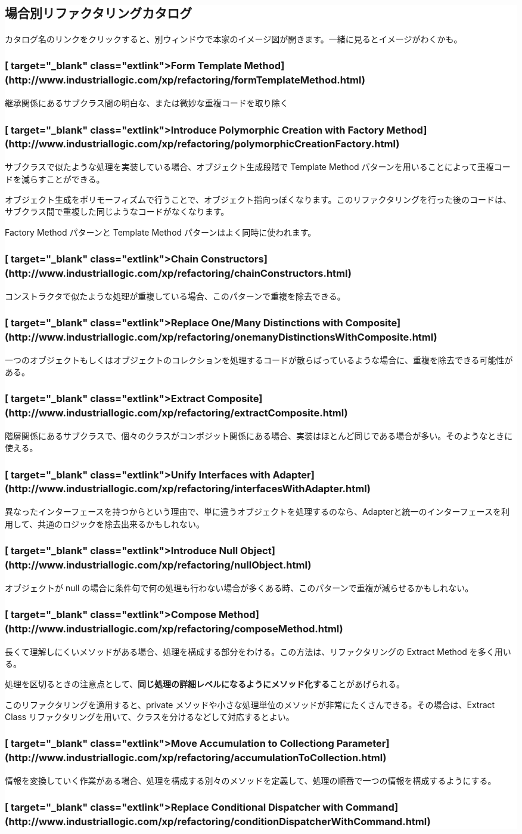 <h2>場合別リファクタリングカタログ</h2>

カタログ名のリンクをクリックすると、別ウィンドウで本家のイメージ図が開きます。一緒に見るとイメージがわくかも。

<h3 id="Form Template Method">[ target="_blank" class="extlink">Form Template Method](http://www.industriallogic.com/xp/refactoring/formTemplateMethod.html)</h3>

継承関係にあるサブクラス間の明白な、または微妙な重複コードを取り除く

<h3 id="Introduce Polymorphic Creation with Factory Method">[ target="_blank" class="extlink">Introduce Polymorphic Creation with Factory Method](http://www.industriallogic.com/xp/refactoring/polymorphicCreationFactory.html)</h3>

サブクラスで似たような処理を実装している場合、オブジェクト生成段階で Template Method パターンを用いることによって重複コードを減らすことができる。

オブジェクト生成をポリモーフィズムで行うことで、オブジェクト指向っぽくなります。このリファクタリングを行った後のコードは、サブクラス間で重複した同じようなコードがなくなります。

Factory Method パターンと Template Method パターンはよく同時に使われます。

<h3 id="Chain Constructors">[ target="_blank" class="extlink">Chain Constructors](http://www.industriallogic.com/xp/refactoring/chainConstructors.html)</h3>

コンストラクタで似たような処理が重複している場合、このパターンで重複を除去できる。

<h3 id="Replace One/Many Distinctions with Composite">[ target="_blank" class="extlink">Replace One/Many Distinctions with Composite](http://www.industriallogic.com/xp/refactoring/onemanyDistinctionsWithComposite.html)</h3>

一つのオブジェクトもしくはオブジェクトのコレクションを処理するコードが散らばっているような場合に、重複を除去できる可能性がある。

<h3 id="Extract Composite">[ target="_blank" class="extlink">Extract Composite](http://www.industriallogic.com/xp/refactoring/extractComposite.html)</h3>

階層関係にあるサブクラスで、個々のクラスがコンポジット関係にある場合、実装はほとんど同じである場合が多い。そのようなときに使える。

<h3 id="Unify Interfaces with Adapter">[ target="_blank" class="extlink">Unify Interfaces with Adapter](http://www.industriallogic.com/xp/refactoring/interfacesWithAdapter.html)</h3>

異なったインターフェースを持つからという理由で、単に違うオブジェクトを処理するのなら、Adapterと統一のインターフェースを利用して、共通のロジックを除去出来るかもしれない。

<h3 id="Introduce Null Object">[ target="_blank" class="extlink">Introduce Null Object](http://www.industriallogic.com/xp/refactoring/nullObject.html)</h3>

オブジェクトが null の場合に条件句で何の処理も行わない場合が多くある時、このパターンで重複が減らせるかもしれない。

<h3 id="Compose Method">[ target="_blank" class="extlink">Compose Method](http://www.industriallogic.com/xp/refactoring/composeMethod.html)</h3>

長くて理解しにくいメソッドがある場合、処理を構成する部分をわける。この方法は、リファクタリングの Extract Method を多く用いる。

処理を区切るときの注意点として、<strong>同じ処理の詳細レベルになるようにメソッド化する</strong>ことがあげられる。

このリファクタリングを適用すると、private メソッドや小さな処理単位のメソッドが非常にたくさんできる。その場合は、Extract Class リファクタリングを用いて、クラスを分けるなどして対応するとよい。

<h3 id="Move Accumulation to Collectiong Parameter">[ target="_blank" class="extlink">Move Accumulation to Collectiong Parameter](http://www.industriallogic.com/xp/refactoring/accumulationToCollection.html)</h3>

情報を変換していく作業がある場合、処理を構成する別々のメソッドを定義して、処理の順番で一つの情報を構成するようにする。

<h3 id="Replace Conditional Dispatcher with Command">[ target="_blank" class="extlink">Replace Conditional Dispatcher with Command](http://www.industriallogic.com/xp/refactoring/conditionDispatcherWithCommand.html)</h3>
